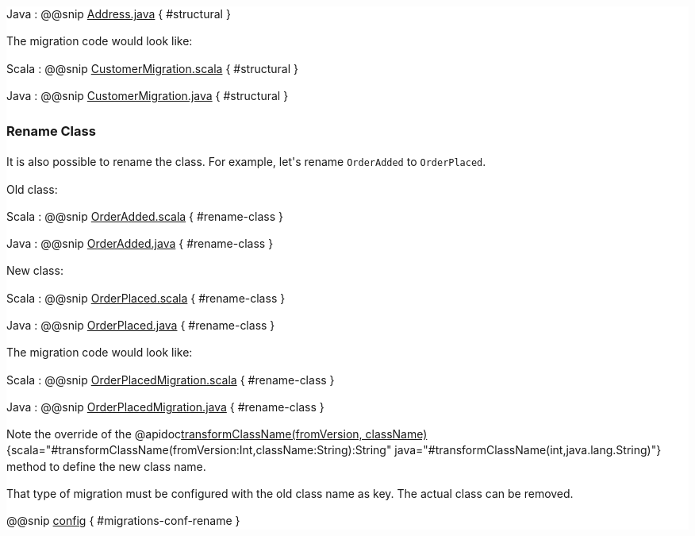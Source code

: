 Java
:  @@snip [Address.java](/akka-serialization-jackson/src/test/java/jdoc/akka/serialization/jackson/v2a/Address.java) { #structural }

The migration code would look like:

Scala
:  @@snip [CustomerMigration.scala](/akka-serialization-jackson/src/test/scala/doc/akka/serialization/jackson/v2a/CustomerMigration.scala) { #structural }

Java
:  @@snip [CustomerMigration.java](/akka-serialization-jackson/src/test/java/jdoc/akka/serialization/jackson/v2a/CustomerMigration.java) { #structural }

### Rename Class

It is also possible to rename the class. For example, let's rename `OrderAdded` to `OrderPlaced`.

Old class:

Scala
:  @@snip [OrderAdded.scala](/akka-serialization-jackson/src/test/scala/doc/akka/serialization/jackson/v1/OrderAdded.scala) { #rename-class }

Java
:  @@snip [OrderAdded.java](/akka-serialization-jackson/src/test/java/jdoc/akka/serialization/jackson/v1/OrderAdded.java) { #rename-class }

New class:

Scala
:  @@snip [OrderPlaced.scala](/akka-serialization-jackson/src/test/scala/doc/akka/serialization/jackson/v2a/OrderPlaced.scala) { #rename-class }

Java
:  @@snip [OrderPlaced.java](/akka-serialization-jackson/src/test/java/jdoc/akka/serialization/jackson/v2a/OrderPlaced.java) { #rename-class }

The migration code would look like:

Scala
:  @@snip [OrderPlacedMigration.scala](/akka-serialization-jackson/src/test/scala/doc/akka/serialization/jackson/v2a/OrderPlacedMigration.scala) { #rename-class }

Java
:  @@snip [OrderPlacedMigration.java](/akka-serialization-jackson/src/test/java/jdoc/akka/serialization/jackson/v2a/OrderPlacedMigration.java) { #rename-class }

Note the override of the @apidoc[transformClassName(fromVersion, className)](JacksonMigration) {scala="#transformClassName(fromVersion:Int,className:String):String" java="#transformClassName(int,java.lang.String)"} method to define the new class name.

That type of migration must be configured with the old class name as key. The actual class can be removed.

@@snip [config](/akka-serialization-jackson/src/test/scala/doc/akka/serialization/jackson/SerializationDocSpec.scala) { #migrations-conf-rename }
